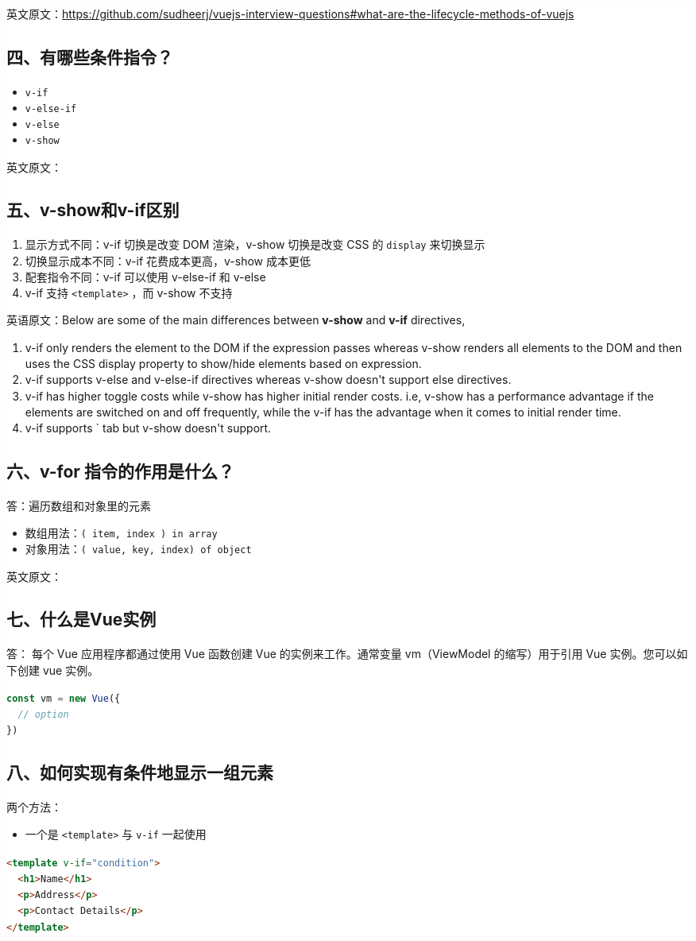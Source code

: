 英文原文：https://github.com/sudheerj/vuejs-interview-questions#what-are-the-lifecycle-methods-of-vuejs

## 四、有哪些条件指令？

+ `v-if`
+ `v-else-if`
+ `v-else`
+ `v-show`

英文原文：

## 五、v-show和v-if区别

1. 显示方式不同：v-if 切换是改变 DOM 渲染，v-show 切换是改变 CSS 的 `display` 来切换显示
2. 切换显示成本不同：v-if 花费成本更高，v-show 成本更低
3. 配套指令不同：v-if 可以使用 v-else-if 和 v-else 
4.  v-if 支持 `<template>` ，而 v-show 不支持

英语原文：Below are some of the main differences between **v-show** and **v-if** directives,

1. v-if only renders the element to the DOM if the expression passes whereas v-show renders all elements to the DOM and then uses the CSS display property to show/hide elements based on expression.
2. v-if supports v-else and v-else-if directives whereas v-show doesn't support else directives.
3. v-if has higher toggle costs while v-show has higher initial render costs. i.e, v-show has a performance advantage if the elements are switched on and off frequently, while the v-if has the advantage when it comes to initial render time.
4. v-if supports ` tab but v-show doesn't support.

## 六、v-for 指令的作用是什么？

答：遍历数组和对象里的元素

+ 数组用法：`( item, index ) in array`
+ 对象用法：`( value, key, index) of object`

英文原文：

## 七、什么是Vue实例

答： 每个 Vue 应用程序都通过使用 Vue 函数创建 Vue 的实例来工作。通常变量 vm（ViewModel 的缩写）用于引用 Vue 实例。您可以如下创建 vue 实例。

```js
const vm = new Vue({
  // option
})
```

## 八、如何实现有条件地显示一组元素

两个方法：

+ 一个是 `<template>` 与 `v-if` 一起使用

```html
<template v-if="condition">
  <h1>Name</h1>
  <p>Address</p>
  <p>Contact Details</p>
</template>
```
